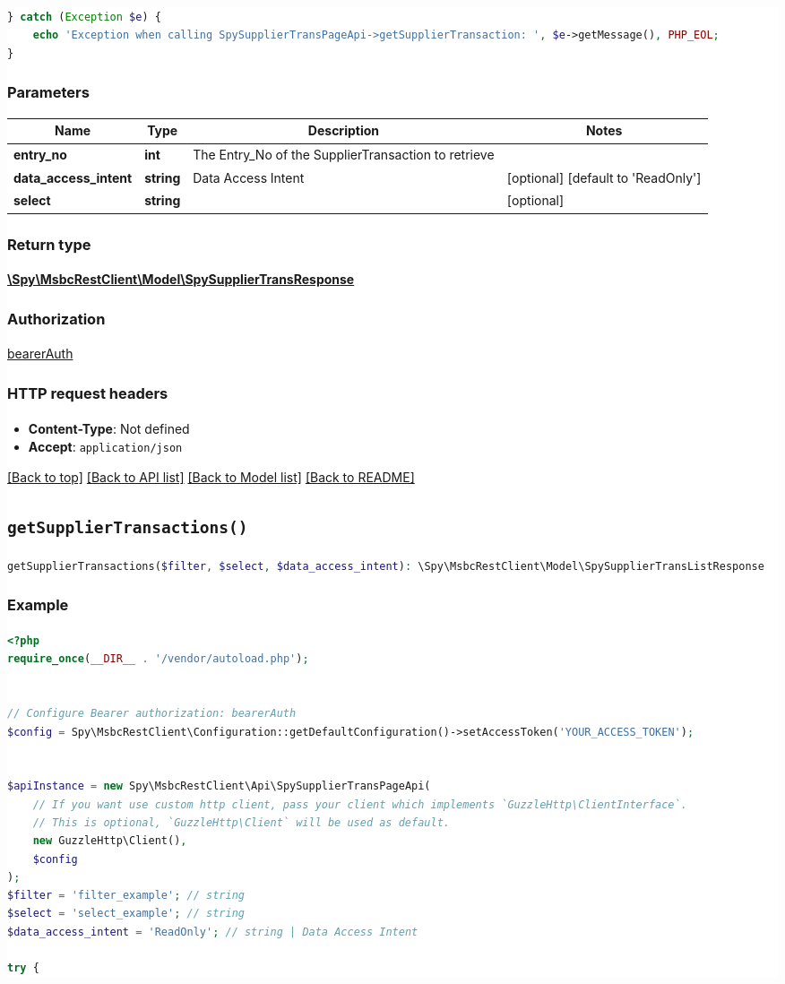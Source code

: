 ```php
} catch (Exception $e) {
    echo 'Exception when calling SpySupplierTransPageApi->getSupplierTransaction: ', $e->getMessage(), PHP_EOL;
}
```

### Parameters

| Name | Type | Description  | Notes |
| ------------- | ------------- | ------------- | ------------- |
| **entry_no** | **int**| The Entry_No of the SupplierTransaction to retrieve | |
| **data_access_intent** | **string**| Data Access Intent | [optional] [default to &#39;ReadOnly&#39;] |
| **select** | **string**|  | [optional] |

### Return type

[**\Spy\MsbcRestClient\Model\SpySupplierTransResponse**](../Model/SpySupplierTransResponse.md)

### Authorization

[bearerAuth](../../README.md#bearerAuth)

### HTTP request headers

- **Content-Type**: Not defined
- **Accept**: `application/json`

[[Back to top]](#) [[Back to API list]](../../README.md#endpoints)
[[Back to Model list]](../../README.md#models)
[[Back to README]](../../README.md)

## `getSupplierTransactions()`

```php
getSupplierTransactions($filter, $select, $data_access_intent): \Spy\MsbcRestClient\Model\SpySupplierTransListResponse
```



### Example

```php
<?php
require_once(__DIR__ . '/vendor/autoload.php');


// Configure Bearer authorization: bearerAuth
$config = Spy\MsbcRestClient\Configuration::getDefaultConfiguration()->setAccessToken('YOUR_ACCESS_TOKEN');


$apiInstance = new Spy\MsbcRestClient\Api\SpySupplierTransPageApi(
    // If you want use custom http client, pass your client which implements `GuzzleHttp\ClientInterface`.
    // This is optional, `GuzzleHttp\Client` will be used as default.
    new GuzzleHttp\Client(),
    $config
);
$filter = 'filter_example'; // string
$select = 'select_example'; // string
$data_access_intent = 'ReadOnly'; // string | Data Access Intent

try {
```